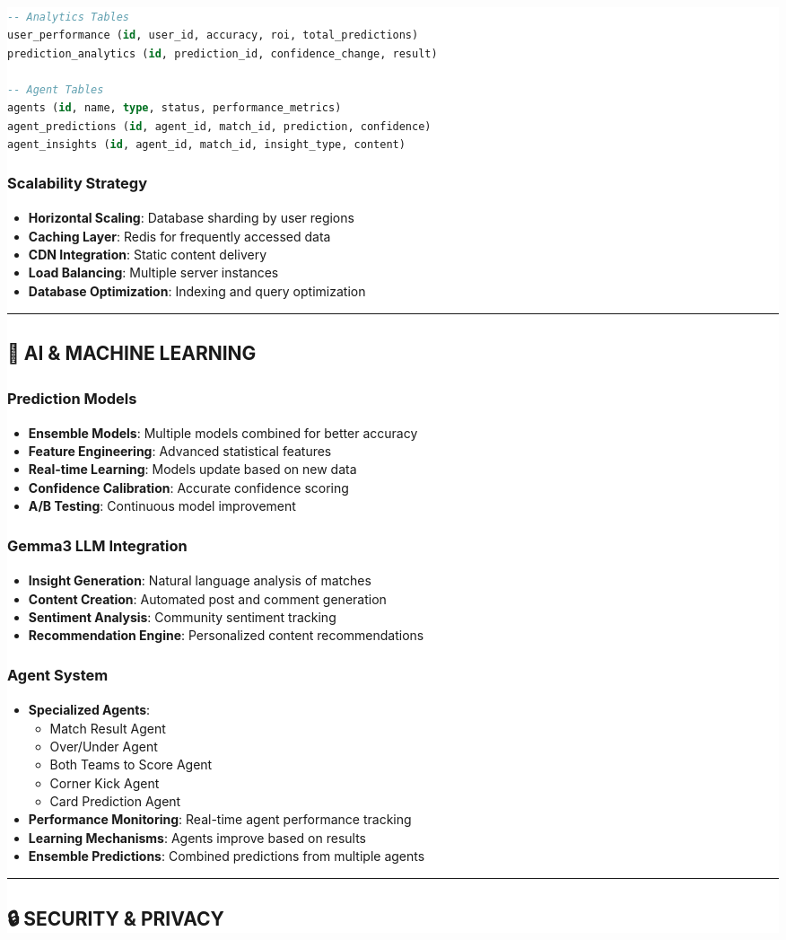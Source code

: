 ```sql
-- Analytics Tables
user_performance (id, user_id, accuracy, roi, total_predictions)
prediction_analytics (id, prediction_id, confidence_change, result)

-- Agent Tables
agents (id, name, type, status, performance_metrics)
agent_predictions (id, agent_id, match_id, prediction, confidence)
agent_insights (id, agent_id, match_id, insight_type, content)
```

### **Scalability Strategy**
- **Horizontal Scaling**: Database sharding by user regions
- **Caching Layer**: Redis for frequently accessed data
- **CDN Integration**: Static content delivery
- **Load Balancing**: Multiple server instances
- **Database Optimization**: Indexing and query optimization

---

## 🤖 **AI & MACHINE LEARNING**

### **Prediction Models**
- **Ensemble Models**: Multiple models combined for better accuracy
- **Feature Engineering**: Advanced statistical features
- **Real-time Learning**: Models update based on new data
- **Confidence Calibration**: Accurate confidence scoring
- **A/B Testing**: Continuous model improvement

### **Gemma3 LLM Integration**
- **Insight Generation**: Natural language analysis of matches
- **Content Creation**: Automated post and comment generation
- **Sentiment Analysis**: Community sentiment tracking
- **Recommendation Engine**: Personalized content recommendations

### **Agent System**
- **Specialized Agents**:
  - Match Result Agent
  - Over/Under Agent
  - Both Teams to Score Agent
  - Corner Kick Agent
  - Card Prediction Agent
- **Performance Monitoring**: Real-time agent performance tracking
- **Learning Mechanisms**: Agents improve based on results
- **Ensemble Predictions**: Combined predictions from multiple agents

---

## 🔒 **SECURITY & PRIVACY**
